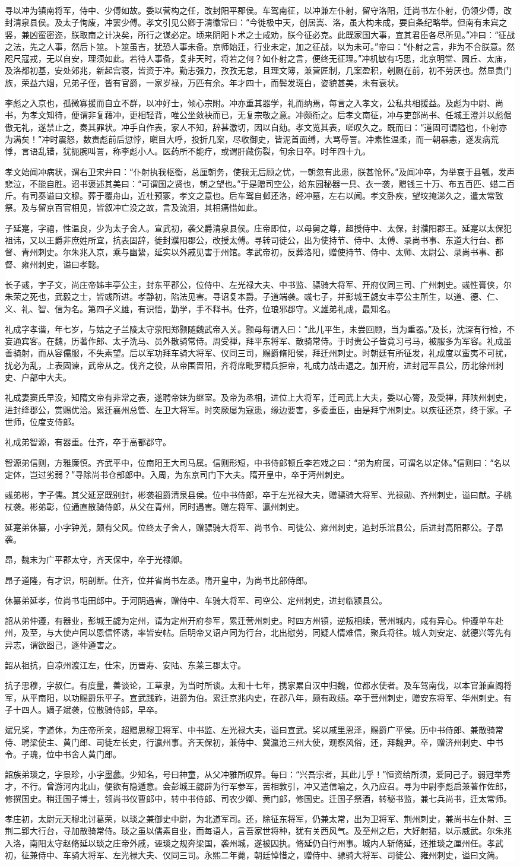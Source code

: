 寻以冲为镇南将军，侍中、少傅如故。委以营构之任，改封阳平郡侯。车驾南征，以冲兼左仆射，留守洛阳，迁尚书左仆射，仍领少傅，改封清泉县侯。及太子恂废，冲罢少傅。孝文引见公卿于清徽常曰：“今徙极中天，创居嵩、洛，虽大构未成，要自条纪略举。但南有未宾之竖，兼凶蛮密迩，朕取南之计决矣，所行之谋必定。顷来阴阳卜术之士咸劝，朕今征必克。此既家国大事，宜其君臣各尽所见。”冲曰：“征战之法，先之人事，然后卜筮。卜筮虽吉，犹恐人事未备。京师始迁，行业未定，加之征战，以为未可。”帝曰：“仆射之言，非为不合朕意。然咫尺寇戎，无以自安，理须如此。若待人事备，复非天时，将若之何？如仆射之言，便终无征理。”冲机敏有巧思，北京明堂、圆丘、太庙，及洛都初基，安处郊兆，新起宫寝，皆资于冲。勤志强力，孜孜无怠，且理文簿，兼营匠制，几案盈积，剞劂在前，初不劳厌也。然显贵门族，荣益六姻，兄弟子侄，皆有官爵，一家岁禄，万匹有余。年才四十，而鬓发斑白，姿貌甚美，未有衰状。

李彪之入京也，孤微寡援而自立不群，以冲好士，倾心宗附。冲亦重其器学，礼而纳焉，每言之入孝文，公私共相援益。及彪为中尉、尚书，为孝文知待，便谓非复藉冲，更相轻背，唯公坐敛袂而已，无复宗敬之意。冲颇衔之。后孝文南征，冲与吏部尚书、任城王澄并以彪倨傲无礼，遂禁止之，奏其罪状。冲手自作表，家人不知，辞甚激切，因以自劾。孝文览其表，嗟叹久之。既而曰：“道固可谓隘也，仆射亦为满矣！”冲时震怒，数责彪前后愆悖，瞋目大呼，投折几案，尽收御史，皆泥首面缚，大骂辱詈。冲素性温柔，而一朝暴恚，遂发病荒悸，言语乱错，犹扼腕叫詈，称李彪小人。医药所不能疗，或谓肝藏伤裂，旬余日卒。时年四十九。

孝文始闻冲病状，谓右卫宋弁曰：“仆射执我枢衡，总厘朝务，使我无后顾之忧，一朝忽有此患，朕甚怆怀。”及闻冲卒，为举哀于县瓠，发声悲泣，不能自胜。诏书褒述其美曰：“可谓国之贤也，朝之望也。”于是赠司空公，给东园秘器一具、衣一袭，赠钱三十万、布五百匹、蜡二百斤。有司奏谥曰文穆。葬于覆舟山，近杜预冢，孝文之意也。后车驾自邺还洛，经冲墓，左右以闻。孝文卧疾，望坟掩涕久之，遣太常致祭。及与留京百官相见，皆叙冲亡没之故，言及流泪，其相痛惜如此。

子延寔，字禧，性温良，少为太子舍人。宣武初，袭父爵清泉县侯。庄帝即位，以母舅之尊，超授侍中、太保，封濮阳郡王。延寔以太保犯祖讳，又以王爵非庶姓所宜，抗表固辞，徙封濮阳郡公，改授太傅。寻转司徒公，出为使持节、侍中、太傅、录尚书事、东道大行台、都督、青州刺史。尔朱兆入京，乘与幽絷，延实以外戚见害于州馆。孝武帝初，反葬洛阳，赠使持节、侍中、太师、太尉公、录尚书事、都督、雍州刺史，谥曰孝懿。

长子彧，字子文，尚庄帝姊丰亭公主，封东平郡公，位侍中、左光禄大夫、中书监、骠骑大将军、开府仪同三司、广州刺史。彧性膏侠，尔朱荣之死也，武毅之士，皆彧所进。孝静初，陷法见害。寻诏复本爵。子道端袭。彧七子，并彭城王勰女丰亭公主所生，以道、德、仁、义、礼、智、信为名。第四子义雄，有识悟，勤学，手不释书。仕齐，位琅邪郡守。义雄弟礼成，最知名。

礼成字孝谐，年七岁，与姑之子兰陵太守荥阳郑颢随魏武帝入关。颢母每谓入曰：“此儿平生，未尝回顾，当为重器。”及长，沈深有行检，不妄通宾客。在魏，历著作郎、太子洗马、员外散骑常侍。周受禅，拜平东将军、散骑常侍。于时贵公子皆竟习弓马，被服多为军容。礼成虽善骑射，而从容儒服，不失素望。后以军功拜车骑大将军、仪同三司，赐爵脩阳侯，拜迁州刺史。时朝廷有所征发，礼成度以蛮夷不可扰，扰必为乱，上表固谏，武帝从之。伐齐之役，从帝围晋阳，齐将席毗罗精兵拒帝，礼成力战击退之。加开府，进封冠军县公，历北徐州刺史、户部中大夫。

礼成妻窦氏早没，知隋文帝有非常之表，遂聘帝妹为继室。及帝为丞相，进位上大将军，迁司武上大夫，委以心膂，及受禅，拜陕州刺史，进封绛郡公，赏赐优洽。累迁襄州总管、左卫大将军。时突厥屡为寇患，缘边要害，多委重臣，由是拜宁州刺史。以疾征还京，终于家。子世师，位度支侍郎。

礼成弟智源，有器重。仕齐，卒于高都郡守。

智源弟信则，方雅廉慎。齐武平中，位南阳王大司马属。信则形短，中书侍郎顿丘李若戏之曰：“弟为府属，可谓名以定体。”信则曰：“名以定体，岂过劣弱？”寻除尚书仓部郎中。入周，为东京司门下大夫。隋开皇中，卒于沔州刺史。

彧弟彬，字子儒。其父延寔既别封，彬袭祖爵清泉县侯。位中书侍郎，卒于左光禄大夫，赠骠骑大将军、光禄勋、齐州刺史，谥曰献。子桃杖袭。彬弟彰，位通直散骑侍郎，从父在青州，同时遇害。赠左将军、瀛州刺史。

延寔弟休纂，小字钟羌，颇有父风。位终太子舍人，赠骠骑大将军、尚书令、司徒公、雍州刺史，追封乐涫县公，后进封高阳郡公。子昂袭。

昂，魏末为广平郡太守，齐天保中，卒于光禄卿。

昂子道隆，有才识，明剖断。仕齐，位并省尚书左丞。隋开皇中，为尚书比部侍郎。

休纂弟延孝，位尚书屯田郎中。于河阴遇害，赠侍中、车骑大将军、司空公、定州刺史，进封临颍县公。

韶从弟仲遵，有器业，彭城王勰为定州，请为定州开府参军，累迁营州刺史。时四方州镇，逆叛相续，营州城内，咸有异心。仲遵单车赴州，及至，与大使卢同以恩信怀诱，率皆安帖。后明帝又诏卢同为行台，北出慰劳，同疑人情难信，聚兵将往。城人刘安定、就德兴等先有异志，谓欲图己，逐仲遵害之。

韶从祖抗，自凉州渡江左，仕宋，历晋寿、安陆、东莱三郡太守。

抗子思穆，字叔仁。有度量，善谈论，工草隶，为当时所谈。太和十七年，携家累自汉中归魏，位都水使者。及车驾南伐，以本官兼直阁将军，从平南阳，以功赐爵乐平子。宣武践祚，进爵为伯。累迁京兆内史，在郡八年，颇有政绩。卒于营州刺史，赠安东将军、华州刺史。有子十四人。嫡子斌袭，位散骑侍郎，早卒。

斌兄奖，字道休，为庄帝所亲，超赠思穆卫将军、中书监、左光禄大夫，谥曰宣武。奖以戚里恩泽，赐爵广平侯。历中书侍郎、兼散骑常侍、聘梁使主、黄门郎、司徒左长史，行瀛州事。齐天保初，兼侍中、冀瀛沧三州大使，观察风俗，还，拜魏尹。卒，赠济州刺史、中书令。子瑰，位中书舍人黄门郎。

韶族弟琰之，字景珍，小字墨蠡。少知名，号曰神童，从父冲雅所叹异。每曰：“兴吾宗者，其此儿乎！”恒资给所须，爱同己子。弱冠举秀才，不行。曾游河内北山，便欲有隐遁意。会彭城王勰辟为行军参军，苦相敦引，冲又遣信喻之，久乃应召。寻为中尉李彪启兼著作佐郎，修撰国史。稍迁国子博士，领尚书仪曹郎中，转中书侍郎、司农少卿、黄门郎，修国史。迁国子祭酒，转秘书监，兼七兵尚书，迁太常师。

孝庄初，太尉元天穆北讨葛荣，以琰之兼御史中尉，为北道军司。还，除征东将军，仍兼太常，出为卫将军、荆州刺史，兼尚书左仆射、三荆二郢大行台，寻加散骑常侍。琰之虽以儒素自业，而每语人，言吾家世将种，犹有关西风气。及至州之后，大好射猎，以示威武。尔朱兆入洛，南阳太守赵脩延以琰之庄帝外戚，诬琰之规奔梁国，袭州城，遂被囚执。脩延仍自行州事。城内人斩脩延，还推琰之厘州任。孝武初，征兼侍中、车骑大将军、左光禄大夫、仪同三司。永熙二年薨，朝廷悼惜之，赠侍中、骠骑大将军、司徒公、雍州刺史，谥曰文简。
